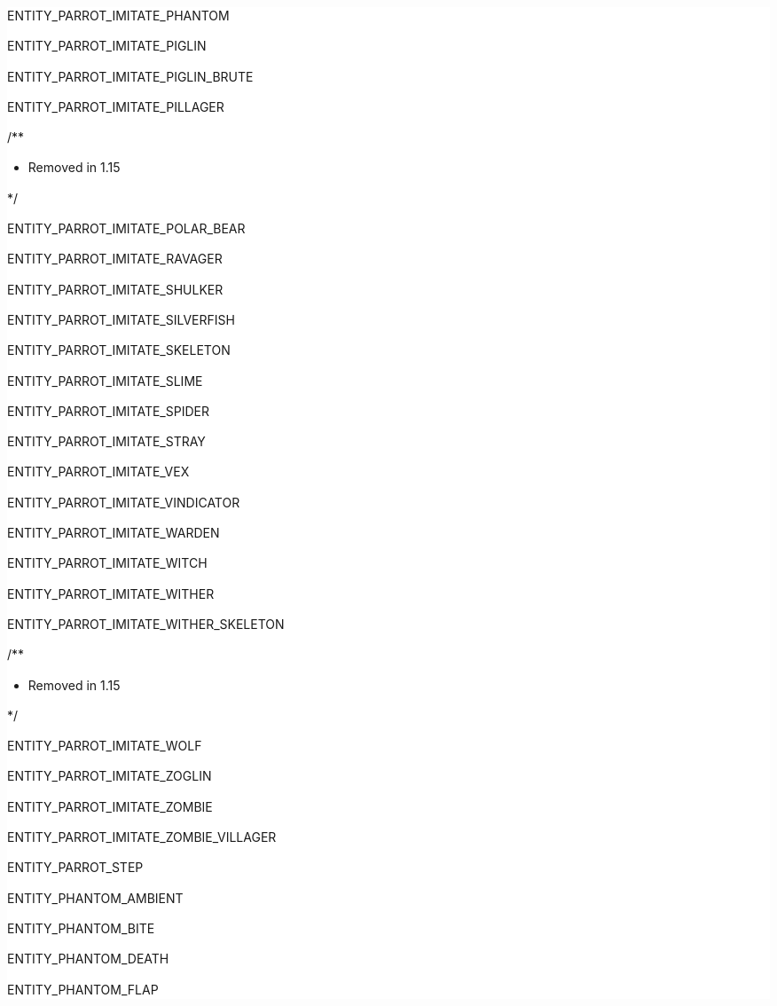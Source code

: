 ENTITY_PARROT_IMITATE_PHANTOM

ENTITY_PARROT_IMITATE_PIGLIN

ENTITY_PARROT_IMITATE_PIGLIN_BRUTE

ENTITY_PARROT_IMITATE_PILLAGER

/**

 * Removed in 1.15

 */

ENTITY_PARROT_IMITATE_POLAR_BEAR

ENTITY_PARROT_IMITATE_RAVAGER

ENTITY_PARROT_IMITATE_SHULKER

ENTITY_PARROT_IMITATE_SILVERFISH

ENTITY_PARROT_IMITATE_SKELETON

ENTITY_PARROT_IMITATE_SLIME

ENTITY_PARROT_IMITATE_SPIDER

ENTITY_PARROT_IMITATE_STRAY

ENTITY_PARROT_IMITATE_VEX

ENTITY_PARROT_IMITATE_VINDICATOR

ENTITY_PARROT_IMITATE_WARDEN

ENTITY_PARROT_IMITATE_WITCH

ENTITY_PARROT_IMITATE_WITHER

ENTITY_PARROT_IMITATE_WITHER_SKELETON

/**

 * Removed in 1.15

 */

ENTITY_PARROT_IMITATE_WOLF

ENTITY_PARROT_IMITATE_ZOGLIN

ENTITY_PARROT_IMITATE_ZOMBIE

ENTITY_PARROT_IMITATE_ZOMBIE_VILLAGER

ENTITY_PARROT_STEP

ENTITY_PHANTOM_AMBIENT

ENTITY_PHANTOM_BITE

ENTITY_PHANTOM_DEATH

ENTITY_PHANTOM_FLAP

